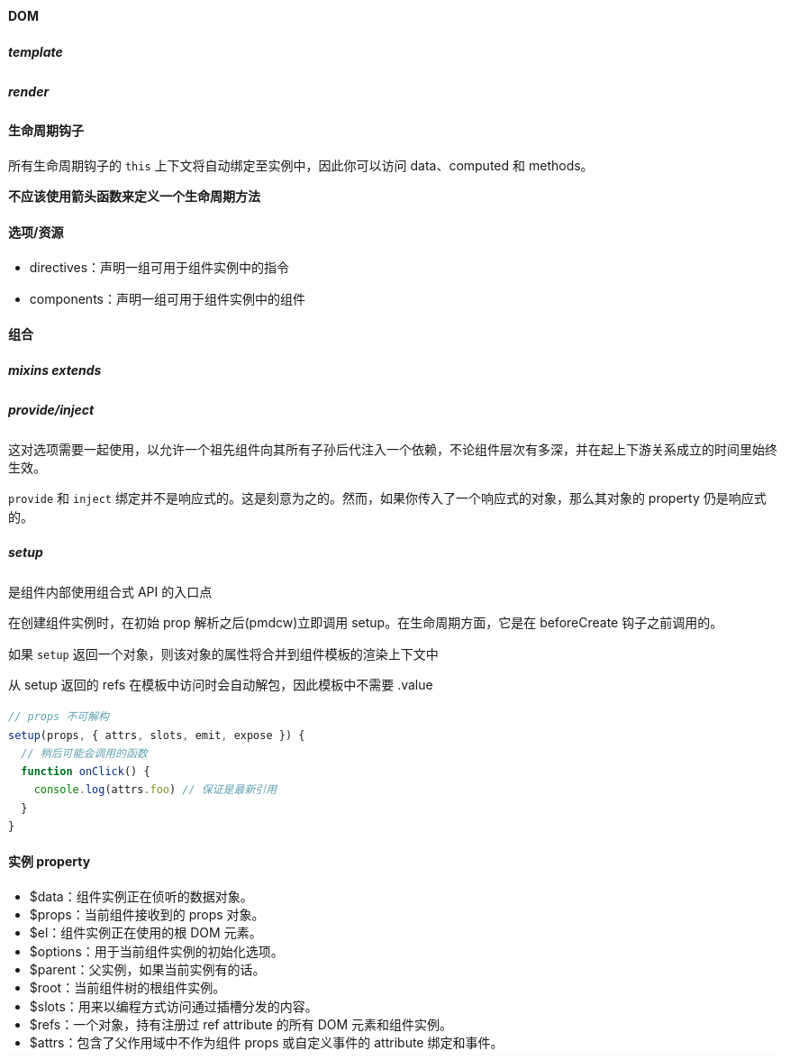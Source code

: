 
#### DOM

##### template

##### render



#### 生命周期钩子

所有生命周期钩子的 `this` 上下文将自动绑定至实例中，因此你可以访问 data、computed 和 methods。

**不应该使用箭头函数来定义一个生命周期方法** 



#### 选项/资源

- directives：声明一组可用于组件实例中的指令

- components：声明一组可用于组件实例中的组件



#### 组合

##### mixins  extends

##### provide/inject

这对选项需要一起使用，以允许一个祖先组件向其所有子孙后代注入一个依赖，不论组件层次有多深，并在起上下游关系成立的时间里始终生效。

`provide` 和 `inject` 绑定并不是响应式的。这是刻意为之的。然而，如果你传入了一个响应式的对象，那么其对象的 property 仍是响应式的。

##### setup

是组件内部使用组合式 API 的入口点

在创建组件实例时，在初始 prop 解析之后(pmdcw)立即调用 setup。在生命周期方面，它是在 beforeCreate 钩子之前调用的。

如果 `setup` 返回一个对象，则该对象的属性将合并到组件模板的渲染上下文中

从 setup 返回的 refs 在模板中访问时会自动解包，因此模板中不需要 .value

```javascript
// props 不可解构
setup(props, { attrs, slots, emit, expose }) {
  // 稍后可能会调用的函数
  function onClick() {
    console.log(attrs.foo) // 保证是最新引用
  }
}
```



#### 实例 property

- $data：组件实例正在侦听的数据对象。
- $props：当前组件接收到的 props 对象。
- $el：组件实例正在使用的根 DOM 元素。
- $options：用于当前组件实例的初始化选项。
- $parent：父实例，如果当前实例有的话。
- $root：当前组件树的根组件实例。
- $slots：用来以编程方式访问通过插槽分发的内容。
- $refs：一个对象，持有注册过 ref attribute 的所有 DOM 元素和组件实例。
- $attrs：包含了父作用域中不作为组件 props 或自定义事件的 attribute 绑定和事件。
